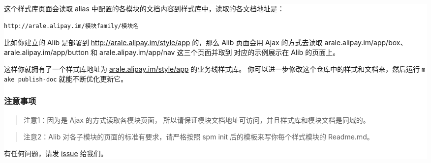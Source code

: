 这个样式库页面会读取 alias 中配置的各模块的文档内容到样式库中，读取的各文档地址是：

```
http://arale.alipay.im/模块family/模块名
```

比如你建立的 Alib 是部署到 http://arale.alipay.im/style/app 的，那么 Alib 页面会用 Ajax 的方式去读取
arale.alipay.im/app/box、arale.alipay.im/app/button 和 arale.alipay.im/app/nav 这三个页面并取到
对应的示例展示在 Alib 的页面上。

这样你就拥有了一个样式库地址为 [arale.alipay.im/style/app](http://arale.alipay.im/style/app) 的业务线样式库。
你可以进一步修改这个仓库中的样式和文档来，然后运行 `make publish-doc` 就能不断优化更新它。

### 注意事项

> 注意1：因为是 Ajax 的方式读取各模块页面，
所以请保证模块文档地址可访问，并且样式库和模块文档是同域的。

> 注意2：Alib 对各子模块的页面的标准有要求，请严格按照 spm init 后的模板来写你每个样式模块的 Readme.md。

有任何问题，请发 [issue](https://github.com/aliceui/aliceui.org/issues/new) 给我们。
